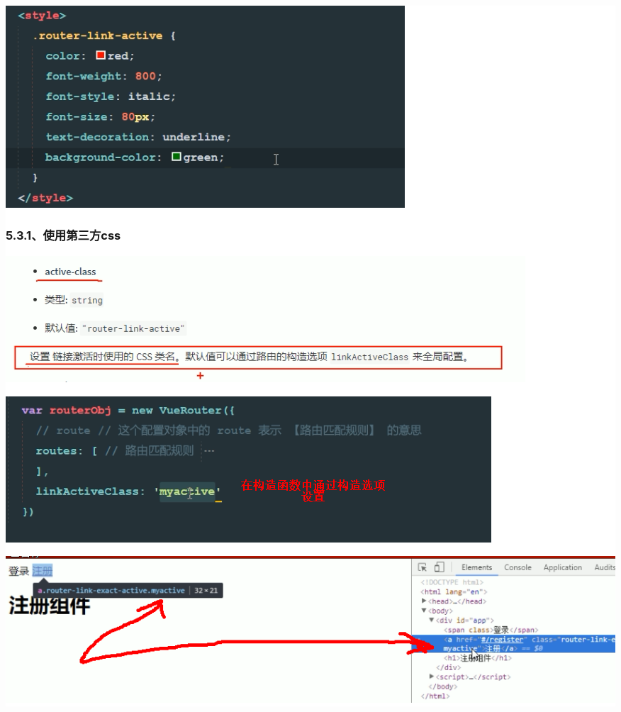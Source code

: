 ![1542210266578](assets/1542210266578.png)

### 5.3.1、使用第三方css

![1542210334240](assets/1542210334240.png)

![1542210459989](assets/1542210459989.png)

![1542210404006](assets/1542210404006.png)
